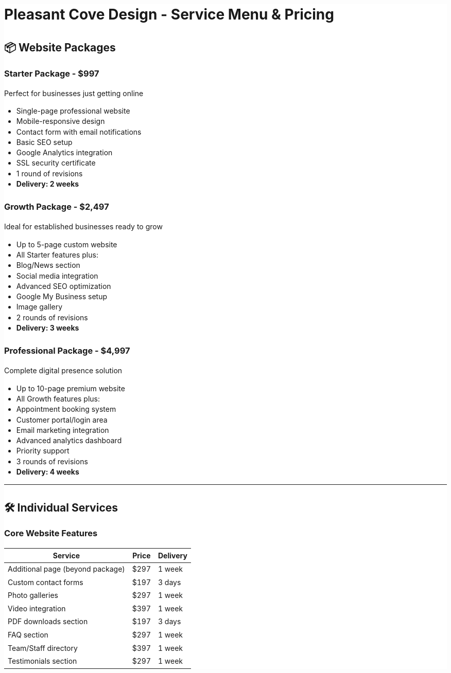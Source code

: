 # Pleasant Cove Design - Service Menu & Pricing

## 📦 **Website Packages**

### **Starter Package - $997**
Perfect for businesses just getting online
- Single-page professional website
- Mobile-responsive design
- Contact form with email notifications
- Basic SEO setup
- Google Analytics integration
- SSL security certificate
- 1 round of revisions
- **Delivery: 2 weeks**

### **Growth Package - $2,497**
Ideal for established businesses ready to grow
- Up to 5-page custom website
- All Starter features plus:
- Blog/News section
- Social media integration
- Advanced SEO optimization
- Google My Business setup
- Image gallery
- 2 rounds of revisions
- **Delivery: 3 weeks**

### **Professional Package - $4,997**
Complete digital presence solution
- Up to 10-page premium website
- All Growth features plus:
- Appointment booking system
- Customer portal/login area
- Email marketing integration
- Advanced analytics dashboard
- Priority support
- 3 rounds of revisions
- **Delivery: 4 weeks**

---

## 🛠️ **Individual Services**

### **Core Website Features**
| Service | Price | Delivery |
|---------|-------|----------|
| Additional page (beyond package) | $297 | 1 week |
| Custom contact forms | $197 | 3 days |
| Photo galleries | $297 | 1 week |
| Video integration | $397 | 1 week |
| PDF downloads section | $197 | 3 days |
| FAQ section | $297 | 1 week |
| Team/Staff directory | $397 | 1 week |
| Testimonials section | $297 | 1 week |